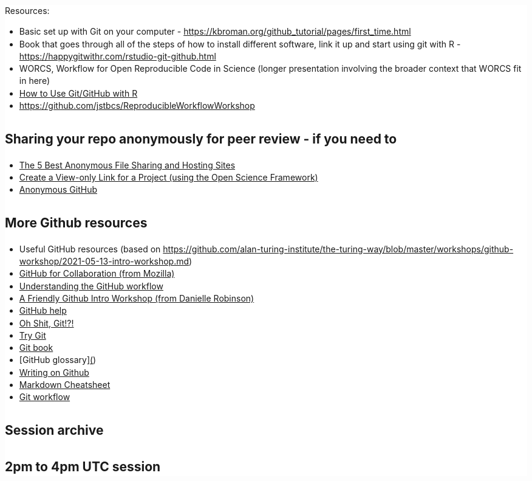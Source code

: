 
Resources:
* Basic set up with Git on your computer - https://kbroman.org/github_tutorial/pages/first_time.html
* Book that goes through all of the steps of how to install different software, link it up and start using git with R - https://happygitwithr.com/rstudio-git-github.html
* WORCS, Workflow for Open Reproducible Code in Science (longer presentation involving the broader context that WORCS fit in here) 
* [How to Use Git/GitHub with R](https://rfortherestofus.com/2021/02/how-to-use-git-github-with-r/)
* https://github.com/jstbcs/ReproducibleWorkflowWorkshop 

## Sharing your repo anonymously for peer review - if you need to
* [The 5 Best Anonymous File Sharing and Hosting Sites](https://www.online-tech-tips.com/software-reviews/the-5-best-anonymous-file-sharing-and-hosting-sites/)
* [Create a View-only Link for a Project (using the Open Science Framework)](https://help.osf.io/hc/en-us/articles/360019930333-Create-a-View-only-Link-for-a-Project)
* [Anonymous GitHub](https://anonymous.4open.science/)


## More Github resources
* Useful GitHub resources (based on https://github.com/alan-turing-institute/the-turing-way/blob/master/workshops/github-workshop/2021-05-13-intro-workshop.md) 
* [GitHub for Collaboration (from Mozilla)](https://mozilla.github.io/open-leadership-training-series/articles/github-for-collaboration/)
* [Understanding the GitHub workflow](https://guides.github.com/introduction/flow/)
* [A Friendly Github Intro Workshop (from Danielle Robinson)](https://daniellecrobinson.github.io/friendly-github-intro/)
* [GitHub help](https://help.github.com/)
* [Oh Shit, Git!?!](http://ohshitgit.com/)
* [Try Git](https://try.github.io/)
* [Git book](https://git-scm.com/book/en/v2)
* [GitHub glossary][(](https://github.com/joeyklee/friendly-github-intro/blob/master/glossary.md))
* [Writing on Github](https://help.github.com/categories/writing-on-github/)
* [Markdown Cheatsheet](https://github.com/adam-p/markdown-here/wiki/Markdown-Cheatsheet)
* [Git workflow](https://www.atlassian.com/git/tutorials/comparing-workflows)


## Session archive

## 2pm to 4pm UTC session
